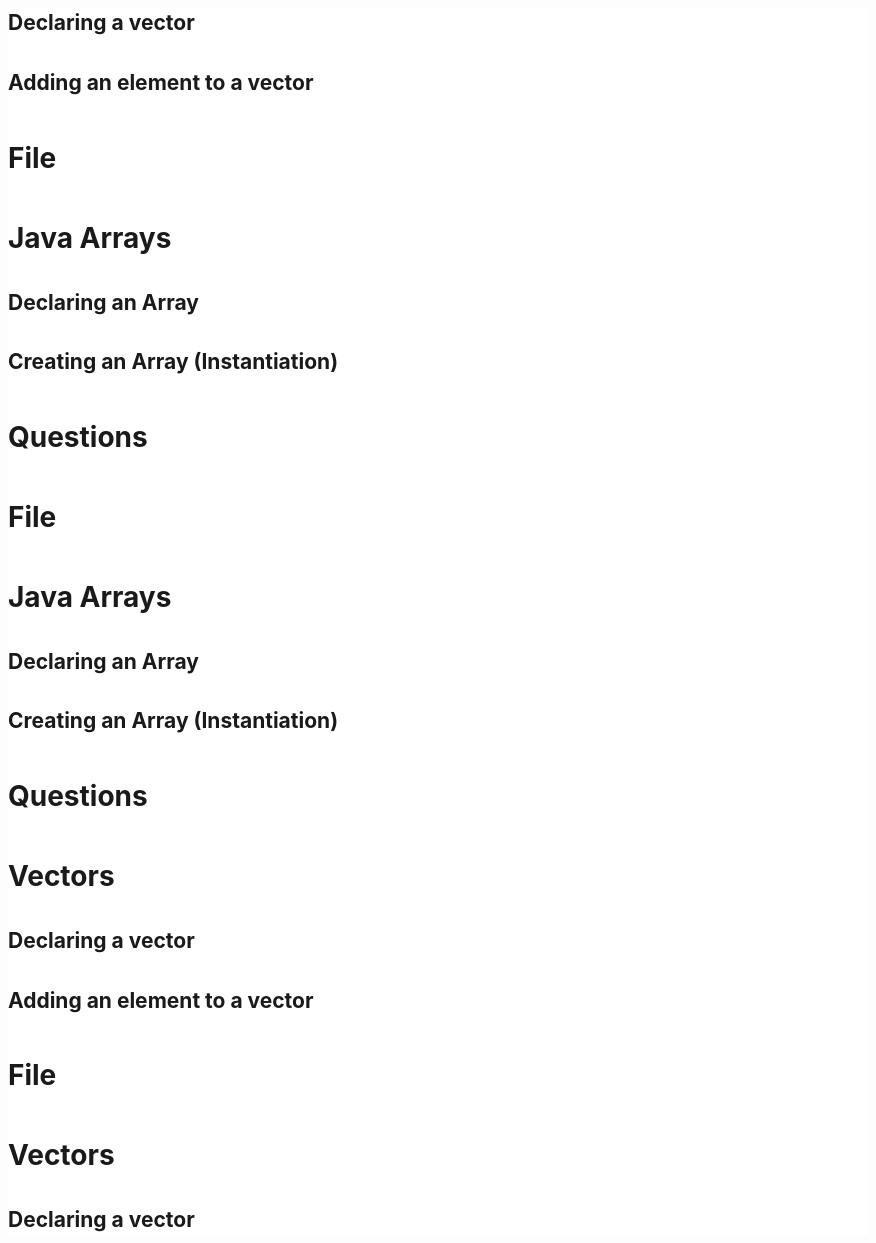 ## Declaring a vector

## Adding an element to a vector

# File

# Java Arrays

## Declaring an Array

## Creating an Array (Instantiation)

# Questions

# File

# Java Arrays

## Declaring an Array

## Creating an Array (Instantiation)

# Questions

# Vectors

## Declaring a vector

## Adding an element to a vector

# File

# Vectors

## Declaring a vector
